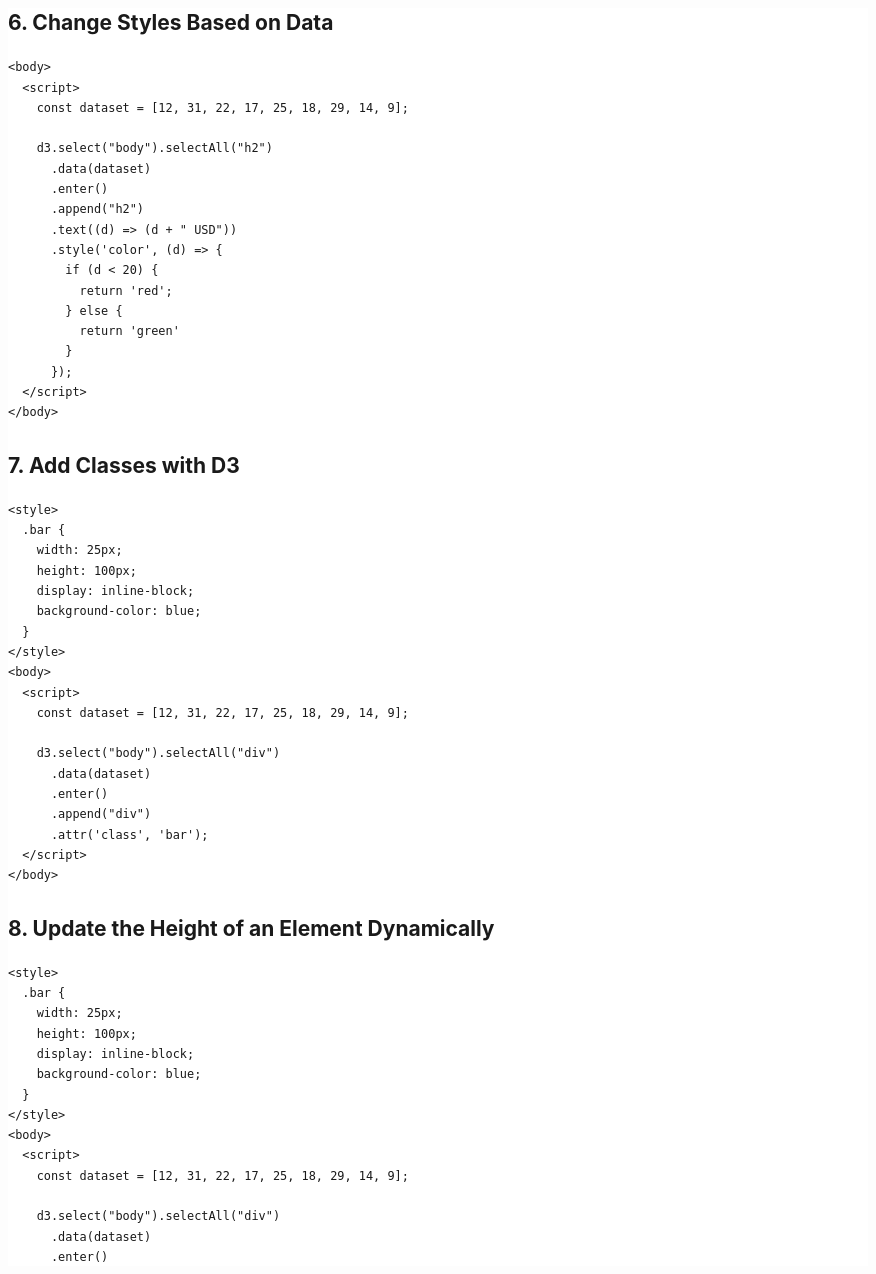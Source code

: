 ## 6. Change Styles Based on Data
```
<body>
  <script>
    const dataset = [12, 31, 22, 17, 25, 18, 29, 14, 9];

    d3.select("body").selectAll("h2")
      .data(dataset)
      .enter()
      .append("h2")
      .text((d) => (d + " USD"))
      .style('color', (d) => {
        if (d < 20) {
          return 'red';
        } else {
          return 'green'
        }
      });
  </script>
</body>
```

## 7. Add Classes with D3
```
<style>
  .bar {
    width: 25px;
    height: 100px;
    display: inline-block;
    background-color: blue;
  }
</style>
<body>
  <script>
    const dataset = [12, 31, 22, 17, 25, 18, 29, 14, 9];

    d3.select("body").selectAll("div")
      .data(dataset)
      .enter()
      .append("div")
      .attr('class', 'bar');
  </script>
</body>
```

## 8. Update the Height of an Element Dynamically
```
<style>
  .bar {
    width: 25px;
    height: 100px;
    display: inline-block;
    background-color: blue;
  }
</style>
<body>
  <script>
    const dataset = [12, 31, 22, 17, 25, 18, 29, 14, 9];

    d3.select("body").selectAll("div")
      .data(dataset)
      .enter()
```